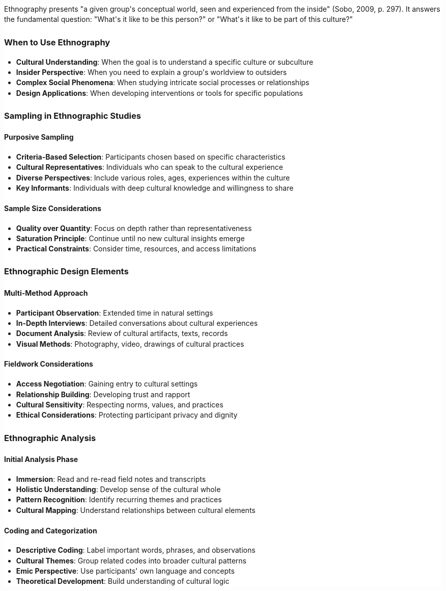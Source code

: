 Ethnography presents "a given group's conceptual world, seen and experienced from the inside" (Sobo, 2009, p. 297). It answers the fundamental question: "What's it like to be this person?" or "What's it like to be part of this culture?"

### When to Use Ethnography
- **Cultural Understanding**: When the goal is to understand a specific culture or subculture
- **Insider Perspective**: When you need to explain a group's worldview to outsiders
- **Complex Social Phenomena**: When studying intricate social processes or relationships
- **Design Applications**: When developing interventions or tools for specific populations

### Sampling in Ethnographic Studies

#### Purposive Sampling
- **Criteria-Based Selection**: Participants chosen based on specific characteristics
- **Cultural Representatives**: Individuals who can speak to the cultural experience
- **Diverse Perspectives**: Include various roles, ages, experiences within the culture
- **Key Informants**: Individuals with deep cultural knowledge and willingness to share

#### Sample Size Considerations
- **Quality over Quantity**: Focus on depth rather than representativeness
- **Saturation Principle**: Continue until no new cultural insights emerge
- **Practical Constraints**: Consider time, resources, and access limitations

### Ethnographic Design Elements

#### Multi-Method Approach
- **Participant Observation**: Extended time in natural settings
- **In-Depth Interviews**: Detailed conversations about cultural experiences
- **Document Analysis**: Review of cultural artifacts, texts, records
- **Visual Methods**: Photography, video, drawings of cultural practices

#### Fieldwork Considerations
- **Access Negotiation**: Gaining entry to cultural settings
- **Relationship Building**: Developing trust and rapport
- **Cultural Sensitivity**: Respecting norms, values, and practices
- **Ethical Considerations**: Protecting participant privacy and dignity

### Ethnographic Analysis

#### Initial Analysis Phase
- **Immersion**: Read and re-read field notes and transcripts
- **Holistic Understanding**: Develop sense of the cultural whole
- **Pattern Recognition**: Identify recurring themes and practices
- **Cultural Mapping**: Understand relationships between cultural elements

#### Coding and Categorization
- **Descriptive Coding**: Label important words, phrases, and observations
- **Cultural Themes**: Group related codes into broader cultural patterns
- **Emic Perspective**: Use participants' own language and concepts
- **Theoretical Development**: Build understanding of cultural logic
